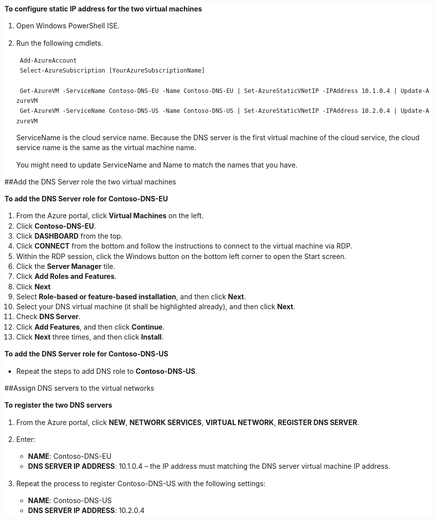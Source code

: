 **To configure static IP address for the two virtual machines**

1. Open Windows PowerShell ISE.
2. Run the following cmdlets.  

		Add-AzureAccount
		Select-AzureSubscription [YourAzureSubscriptionName]
		
		Get-AzureVM -ServiceName Contoso-DNS-EU -Name Contoso-DNS-EU | Set-AzureStaticVNetIP -IPAddress 10.1.0.4 | Update-AzureVM
		Get-AzureVM -ServiceName Contoso-DNS-US -Name Contoso-DNS-US | Set-AzureStaticVNetIP -IPAddress 10.2.0.4 | Update-AzureVM 

	ServiceName is the cloud service name. Because the DNS server is the first virtual machine of the cloud service, the cloud service name is the same as the virtual machine name.

	You might need to update ServiceName and Name to match the names that you have.


##Add the DNS Server role the two virtual machines

**To add the DNS Server role for Contoso-DNS-EU**

1.	From the Azure portal, click **Virtual Machines** on the left. 
2.	Click **Contoso-DNS-EU**.
3.	Click **DASHBOARD** from the top.
4.	Click **CONNECT** from the bottom and follow the instructions to connect to the virtual machine via RDP.
2.	Within the RDP session, click the Windows button on the bottom left corner to open the Start screen.
3.	Click the **Server Manager** tile.
4.	Click **Add Roles and Features**.
5.	Click **Next**
6.	Select **Role-based or feature-based installation**, and then click **Next**.
7.	Select your DNS virtual machine (it shall be highlighted already), and then click **Next**.
8.	Check **DNS Server**.
9.	Click **Add Features**, and then click **Continue**.
10.	Click **Next** three times, and then click **Install**. 

**To add the DNS Server role for Contoso-DNS-US**

- Repeat the steps to add DNS role to **Contoso-DNS-US**.

##Assign DNS servers to the virtual networks

**To register the two DNS servers**

1.	From the Azure portal, click **NEW**, **NETWORK SERVICES**, **VIRTUAL NETWORK**, **REGISTER DNS SERVER**.
2.	Enter:
	- **NAME**: Contoso-DNS-EU
	- **DNS SERVER IP ADDRESS**: 10.1.0.4 – the IP address must matching the DNS server virtual machine IP address.
	 
3.	Repeat the process to register Contoso-DNS-US with the following settings:
	- **NAME**: Contoso-DNS-US
	- **DNS SERVER IP ADDRESS**: 10.2.0.4


[hdinsight-hbase-geo-replication]: hdinsight-hbase-geo-replication.md
[hdinsight-hbase-geo-replication-vnet]: hdinsight-hbase-geo-replication-configure-VNets.md
[powershell-install]: ../install-configure-powershell.md
[img-vnet-diagram]: ./media/hdinsight-hbase-geo-replication-configure-DNS/HDInsight.HBase.VPN.diagram.png 